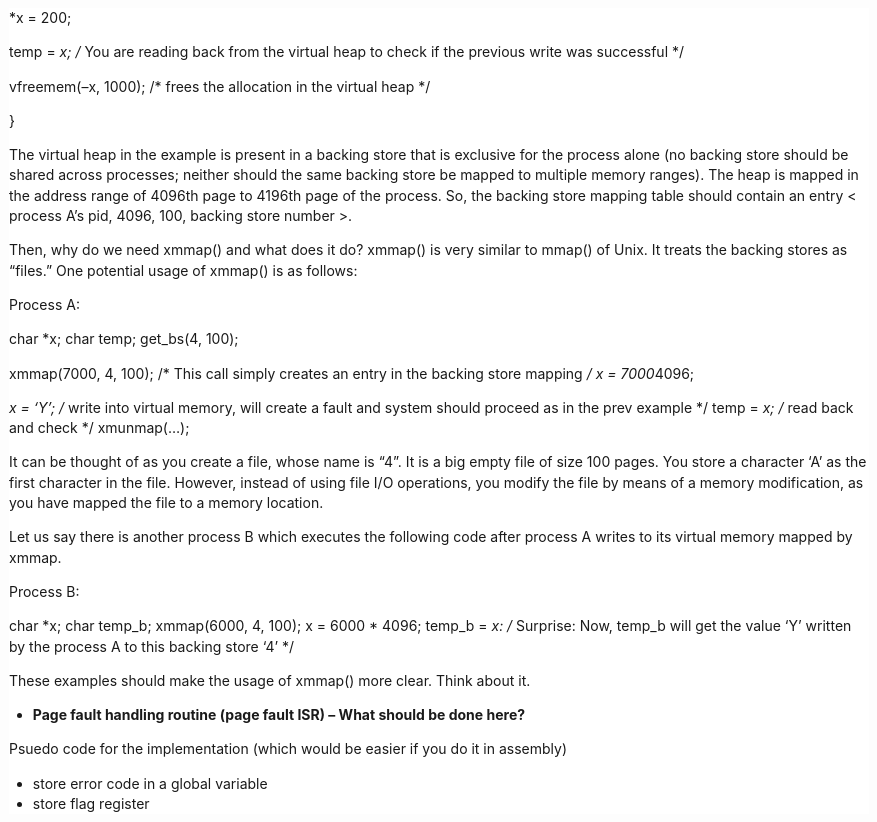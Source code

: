 *x = 200;

temp = *x;  /* You are reading back from the virtual heap to check if            the previous write was successful */

vfreemem(–x, 1000); /* frees the allocation in the virtual heap */

}

The virtual heap in the example is present in a backing store that is exclusive for the process alone (no backing store should be shared across processes; neither should the same backing store be mapped to multiple memory ranges). The heap is mapped in the address range of 4096th page to 4196th page of the process. So, the backing store mapping table should contain an entry &lt; process A’s pid, 4096, 100, backing store number &gt;.

Then, why do we need xmmap() and what does it do? xmmap() is very similar to mmap() of Unix. It treats the backing stores as “files.” One potential usage of xmmap() is as follows:

Process A:

char *x;              char temp;              get_bs(4, 100);

xmmap(7000, 4, 100);    /* This call simply creates an          entry in the backing store mapping */             x = 7000*4096;

*x = ‘Y’;                                   /* write into virtual memory, will create a fault and system should proceed as in the prev example */             temp = *x;                        /* read back and check */                    xmunmap(…);

It can be thought of as you create a file, whose name is “4”. It is a big empty file of size 100 pages. You store a character ‘A’ as the first character in the file. However, instead of using file I/O operations, you modify the file by means of a memory modification, as you have mapped the file to a memory location.

Let us say there is another process B which executes the following code after process A writes to its virtual memory mapped by xmmap.

Process B:

char *x;              char temp_b;              xmmap(6000, 4, 100);              x = 6000 * 4096;                temp_b = *x:   /* Surprise: Now, temp_b will get the value             ‘Y’ written by the process A to this backing store ‘4’ */

These examples should make the usage of xmmap() more clear. Think about it.




<ul>

 <li><strong>Page fault handling routine (page fault ISR) – What should be done here?</strong></li>

</ul>

Psuedo code for the implementation (which would be easier if you do it in assembly)

<ul>

 <li>store error code in a global variable</li>

 <li>store flag register</li>
